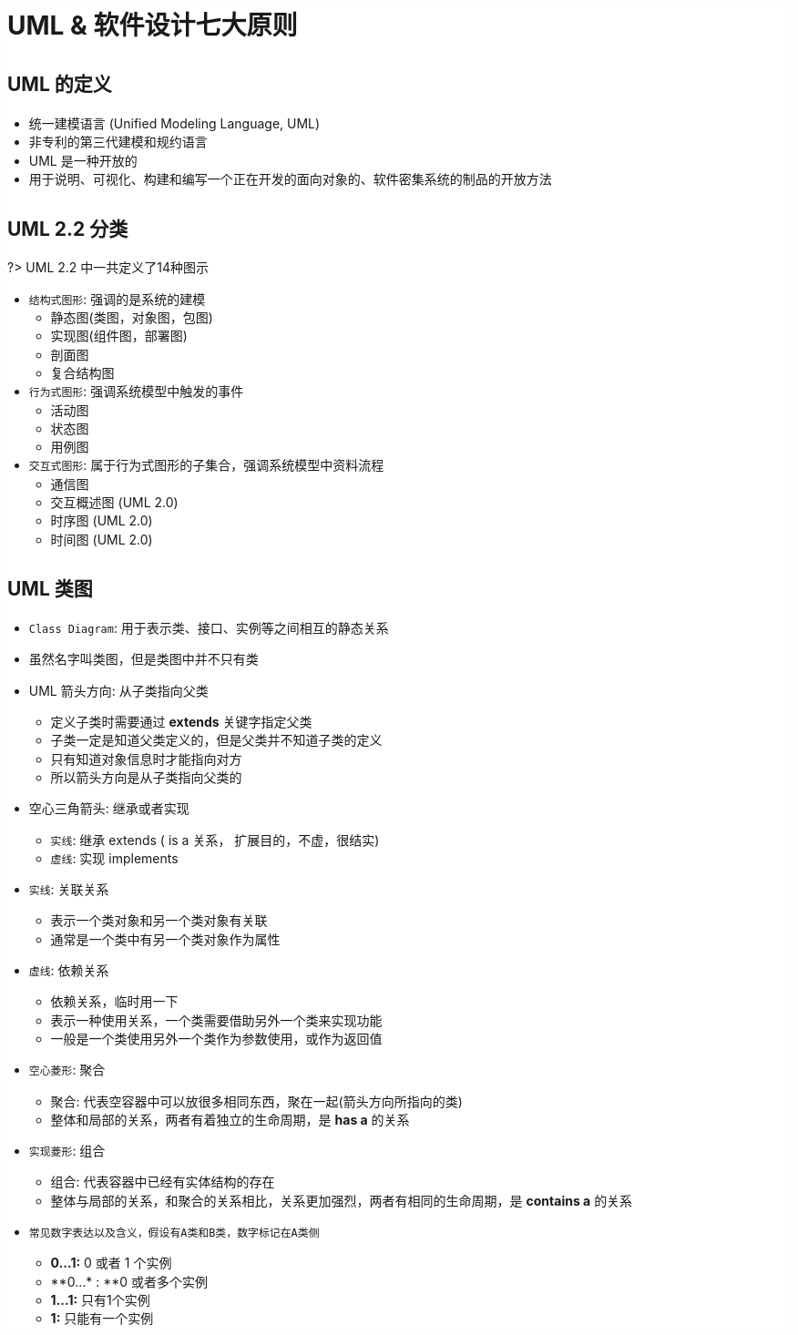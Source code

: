 # UML & 软件设计七大原则

## UML 的定义

* 统一建模语言 (Unified Modeling Language, UML)
* 非专利的第三代建模和规约语言
* UML 是一种开放的
* 用于说明、可视化、构建和编写一个正在开发的面向对象的、软件密集系统的制品的开放方法



## UML 2.2 分类

?> UML 2.2 中一共定义了14种图示



* `结构式图形`: 强调的是系统的建模
    * 静态图(类图，对象图，包图)
    * 实现图(组件图，部署图)
    * 剖面图
    * 复合结构图
* `行为式图形`: 强调系统模型中触发的事件
    * 活动图
    * 状态图
    * 用例图
* `交互式图形`: 属于行为式图形的子集合，强调系统模型中资料流程
    * 通信图
    * 交互概述图 (UML 2.0)
    * 时序图 (UML 2.0)
    * 时间图 (UML 2.0)



## UML 类图

* `Class Diagram`: 用于表示类、接口、实例等之间相互的静态关系
* 虽然名字叫类图，但是类图中并不只有类
* UML 箭头方向: 从子类指向父类
    * 定义子类时需要通过 **extends** 关键字指定父类
    * 子类一定是知道父类定义的，但是父类并不知道子类的定义
    * 只有知道对象信息时才能指向对方
    * 所以箭头方向是从子类指向父类的
* 空心三角箭头: 继承或者实现
    * `实线`: 继承 extends ( is a 关系， 扩展目的，不虚，很结实)
    * `虚线`: 实现 implements 

* `实线`: 关联关系
    * 表示一个类对象和另一个类对象有关联
    * 通常是一个类中有另一个类对象作为属性
* `虚线`: 依赖关系
    * 依赖关系，临时用一下
    * 表示一种使用关系，一个类需要借助另外一个类来实现功能
    * 一般是一个类使用另外一个类作为参数使用，或作为返回值
* `空心菱形`: 聚合
    * 聚合: 代表空容器中可以放很多相同东西，聚在一起(箭头方向所指向的类)
    * 整体和局部的关系，两者有着独立的生命周期，是 **has a** 的关系
* `实现菱形`: 组合
    * 组合: 代表容器中已经有实体结构的存在
    * 整体与局部的关系，和聚合的关系相比，关系更加强烈，两者有相同的生命周期，是 **contains a** 的关系
* `常见数字表达以及含义，假设有A类和B类，数字标记在A类侧`
    * **0...1:** 0 或者 1 个实例
    * **0...\* : **0 或者多个实例
    * **1...1:** 只有1个实例
    * **1:** 只能有一个实例